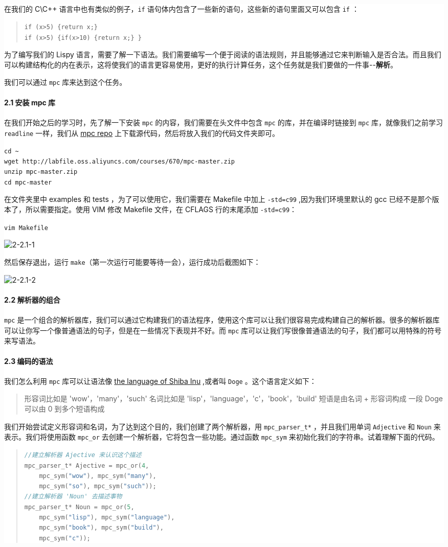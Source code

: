 在我们的 C\C++ 语言中也有类似的例子，`if` 语句体内包含了一些新的语句，这些新的语句里面又可以包含 `if` ：

> ```
> if (x>5) {return x;}
> if (x>5) {if(x>10) {return x;} }
> ```

为了编写我们的 Lispy 语言，需要了解一下语法。我们需要编写一个便于阅读的语法规则，并且能够通过它来判断输入是否合法。而且我们可以构建结构化的内在表示，这将使我们的语言更容易使用，更好的执行计算任务，这个任务就是我们要做的一件事--**解析**。

我们可以通过 `mpc` 库来达到这个任务。

#### 2.1 安装 mpc 库

在我们开始之后的学习时，先了解一下安装 `mpc` 的内容，我们需要在头文件中包含 `mpc` 的库，并在编译时链接到 `mpc` 库，就像我们之前学习 `readline` 一样，我们从 [mpc repo](http://github.com/orangeduck/mpc) 上下载源代码，然后将放入我们的代码文件夹即可。

```
cd ~
wget http://labfile.oss.aliyuncs.com/courses/670/mpc-master.zip
unzip mpc-master.zip
cd mpc-master
```

在文件夹里中 examples 和 tests ，为了可以使用它，我们需要在 Makefile 中加上 `-std=c99` ,因为我们环境里默认的 gcc 已经不是那个版本了，所以需要指定。使用 VIM 修改 Makefile 文件，在 CFLAGS 行的末尾添加 `-std=c99`：

```bash
vim Makefile
```

![2-2.1-1](https://doc.shiyanlou.com/document-uid59274labid2174timestamp1476095208726.png)

然后保存退出，运行 `make`（第一次运行可能要等待一会），运行成功后截图如下：

![2-2.1-2](https://doc.shiyanlou.com/document-uid59274labid2174timestamp1476095215463.png)

#### 2.2 解析器的组合

`mpc` 是一个组合的解析器库，我们可以通过它构建我们的语法程序，使用这个库可以让我们很容易完成构建自己的解析器。很多的解析器库可以让你写一个像普通语法的句子，但是在一些情况下表现并不好。而 `mpc` 库可以让我们写很像普通语法的句子，我们都可以用特殊的符号来写语法。

#### 2.3 编码的语法

我们怎么利用 `mpc` 库可以让语法像 [the language of Shiba Inu](http://knowyourmeme.com/memes/doge) ,或者叫 `Doge` 。这个语言定义如下：

> 形容词比如是 'wow'，'many'，'such' 名词比如是 'lisp'，'language'，'c'，'book'，'build' 短语是由名词 + 形容词构成 一段 Doge 可以由 0 到多个短语构成

我们开始尝试定义形容词和名词，为了达到这个目的，我们创建了两个解析器，用 `mpc_parser_t*` ，并且我们用单词 `Adjective` 和 `Noun` 来表示。我们将使用函数 `mpc_or` 去创建一个解析器，它将包含一些功能。通过函数 `mpc_sym` 来初始化我们的字符串。试着理解下面的代码。

> ```c
> //建立解析器 Ajective 来认识这个描述
> mpc_parser_t* Ajective = mpc_or(4,
>     mpc_sym("wow"), mpc_sym("many"),
>     mpc_sym("so"), mpc_sym("such"));
> //建立解析器 'Noun' 去描述事物
> mpc_parser_t* Noun = mpc_or(5,
>     mpc_sym("lisp"), mpc_sym("language"),
>     mpc_sym("book"), mpc_sym("build"),
>     mpc_sym("c"));
> ```
